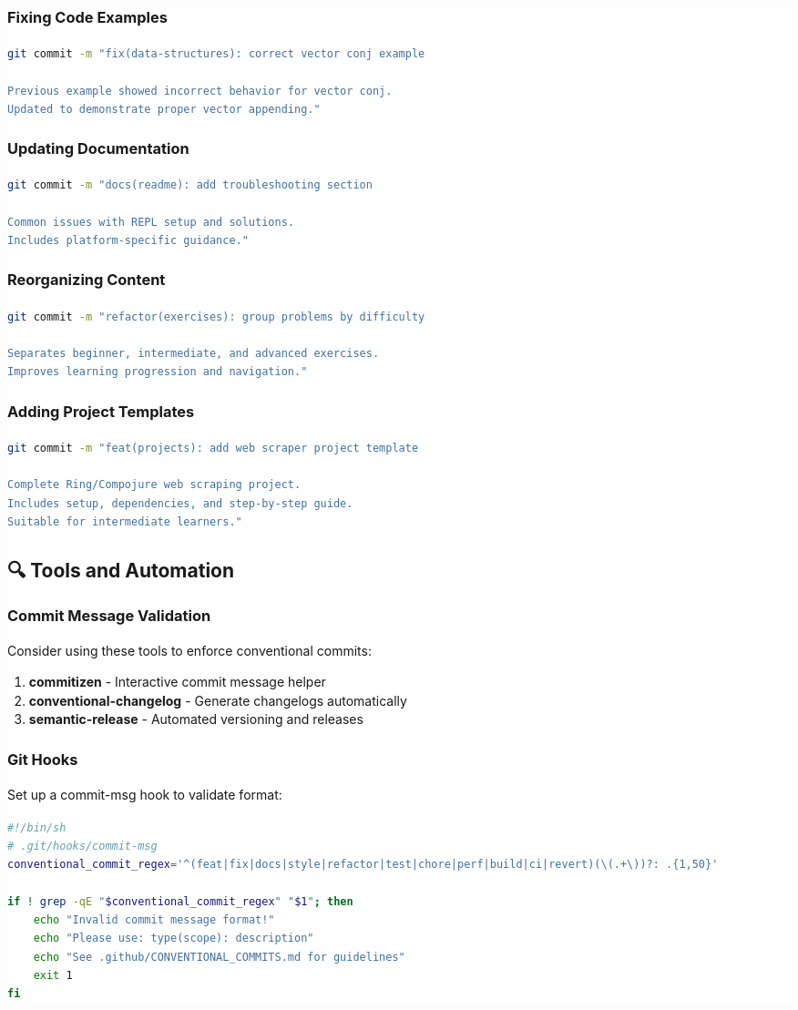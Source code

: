 ### Fixing Code Examples
```bash
git commit -m "fix(data-structures): correct vector conj example

Previous example showed incorrect behavior for vector conj.
Updated to demonstrate proper vector appending."
```

### Updating Documentation
```bash
git commit -m "docs(readme): add troubleshooting section

Common issues with REPL setup and solutions.
Includes platform-specific guidance."
```

### Reorganizing Content
```bash
git commit -m "refactor(exercises): group problems by difficulty

Separates beginner, intermediate, and advanced exercises.
Improves learning progression and navigation."
```

### Adding Project Templates
```bash
git commit -m "feat(projects): add web scraper project template

Complete Ring/Compojure web scraping project.
Includes setup, dependencies, and step-by-step guide.
Suitable for intermediate learners."
```

## 🔍 Tools and Automation

### Commit Message Validation
Consider using these tools to enforce conventional commits:

1. **commitizen** - Interactive commit message helper
2. **conventional-changelog** - Generate changelogs automatically
3. **semantic-release** - Automated versioning and releases

### Git Hooks
Set up a commit-msg hook to validate format:

```bash
#!/bin/sh
# .git/hooks/commit-msg
conventional_commit_regex='^(feat|fix|docs|style|refactor|test|chore|perf|build|ci|revert)(\(.+\))?: .{1,50}'

if ! grep -qE "$conventional_commit_regex" "$1"; then
    echo "Invalid commit message format!"
    echo "Please use: type(scope): description"
    echo "See .github/CONVENTIONAL_COMMITS.md for guidelines"
    exit 1
fi
```
